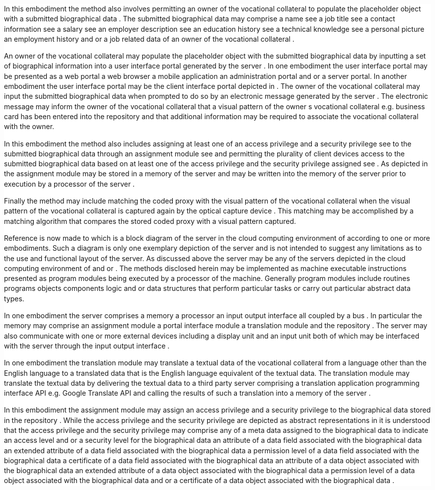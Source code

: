 In this embodiment the method also involves permitting an owner of the vocational collateral to populate the placeholder object with a submitted biographical data . The submitted biographical data may comprise a name see a job title see a contact information see a salary see an employer description see an education history see a technical knowledge see a personal picture an employment history and or a job related data of an owner of the vocational collateral .

An owner of the vocational collateral may populate the placeholder object with the submitted biographical data by inputting a set of biographical information into a user interface portal generated by the server . In one embodiment the user interface portal may be presented as a web portal a web browser a mobile application an administration portal and or a server portal. In another embodiment the user interface portal may be the client interface portal depicted in . The owner of the vocational collateral may input the submitted biographical data when prompted to do so by an electronic message generated by the server . The electronic message may inform the owner of the vocational collateral that a visual pattern of the owner s vocational collateral e.g. business card has been entered into the repository and that additional information may be required to associate the vocational collateral with the owner.

In this embodiment the method also includes assigning at least one of an access privilege and a security privilege see to the submitted biographical data through an assignment module see and permitting the plurality of client devices access to the submitted biographical data based on at least one of the access privilege and the security privilege assigned see . As depicted in the assignment module may be stored in a memory of the server and may be written into the memory of the server prior to execution by a processor of the server .

Finally the method may include matching the coded proxy with the visual pattern of the vocational collateral when the visual pattern of the vocational collateral is captured again by the optical capture device . This matching may be accomplished by a matching algorithm that compares the stored coded proxy with a visual pattern captured.

Reference is now made to which is a block diagram of the server in the cloud computing environment of according to one or more embodiments. Such a diagram is only one exemplary depiction of the server and is not intended to suggest any limitations as to the use and functional layout of the server. As discussed above the server may be any of the servers depicted in the cloud computing environment of and or . The methods disclosed herein may be implemented as machine executable instructions presented as program modules being executed by a processor of the machine. Generally program modules include routines programs objects components logic and or data structures that perform particular tasks or carry out particular abstract data types.

In one embodiment the server comprises a memory a processor an input output interface all coupled by a bus . In particular the memory may comprise an assignment module a portal interface module a translation module and the repository . The server may also communicate with one or more external devices including a display unit and an input unit both of which may be interfaced with the server through the input output interface .

In one embodiment the translation module may translate a textual data of the vocational collateral from a language other than the English language to a translated data that is the English language equivalent of the textual data. The translation module may translate the textual data by delivering the textual data to a third party server comprising a translation application programming interface API e.g. Google Translate API and calling the results of such a translation into a memory of the server .

In this embodiment the assignment module may assign an access privilege and a security privilege to the biographical data stored in the repository . While the access privilege and the security privilege are depicted as abstract representations in it is understood that the access privilege and the security privilege may comprise any of a meta data assigned to the biographical data to indicate an access level and or a security level for the biographical data an attribute of a data field associated with the biographical data an extended attribute of a data field associated with the biographical data a permission level of a data field associated with the biographical data a certificate of a data field associated with the biographical data an attribute of a data object associated with the biographical data an extended attribute of a data object associated with the biographical data a permission level of a data object associated with the biographical data and or a certificate of a data object associated with the biographical data .
